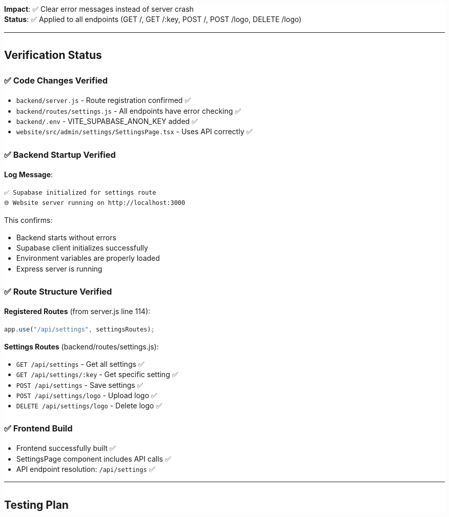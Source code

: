 **Impact**: ✅ Clear error messages instead of server crash  
**Status**: ✅ Applied to all endpoints (GET /, GET /:key, POST /, POST /logo, DELETE /logo)

---

## Verification Status

### ✅ Code Changes Verified

- `backend/server.js` - Route registration confirmed ✅
- `backend/routes/settings.js` - All endpoints have error checking ✅
- `backend/.env` - VITE_SUPABASE_ANON_KEY added ✅
- `website/src/admin/settings/SettingsPage.tsx` - Uses API correctly ✅

### ✅ Backend Startup Verified

**Log Message**:

```
✅ Supabase initialized for settings route
🌐 Website server running on http://localhost:3000
```

This confirms:

- Backend starts without errors
- Supabase client initializes successfully
- Environment variables are properly loaded
- Express server is running

### ✅ Route Structure Verified

**Registered Routes** (from server.js line 114):

```javascript
app.use("/api/settings", settingsRoutes);
```

**Settings Routes** (backend/routes/settings.js):

- `GET /api/settings` - Get all settings ✅
- `GET /api/settings/:key` - Get specific setting ✅
- `POST /api/settings` - Save settings ✅
- `POST /api/settings/logo` - Upload logo ✅
- `DELETE /api/settings/logo` - Delete logo ✅

### ✅ Frontend Build

- Frontend successfully built ✅
- SettingsPage component includes API calls ✅
- API endpoint resolution: `/api/settings` ✅

---

## Testing Plan
